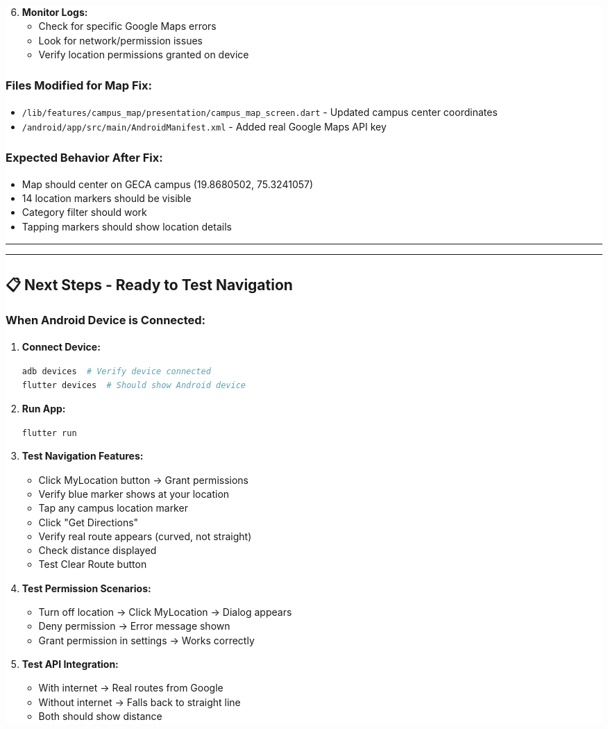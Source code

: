 6. **Monitor Logs:**
   - Check for specific Google Maps errors
   - Look for network/permission issues
   - Verify location permissions granted on device

### Files Modified for Map Fix:
- `/lib/features/campus_map/presentation/campus_map_screen.dart` - Updated campus center coordinates
- `/android/app/src/main/AndroidManifest.xml` - Added real Google Maps API key

### Expected Behavior After Fix:
- Map should center on GECA campus (19.8680502, 75.3241057)
- 14 location markers should be visible
- Category filter should work
- Tapping markers should show location details

---

---

## 📋 Next Steps - Ready to Test Navigation

### When Android Device is Connected:

1. **Connect Device:**
   ```bash
   adb devices  # Verify device connected
   flutter devices  # Should show Android device
   ```

2. **Run App:**
   ```bash
   flutter run
   ```

3. **Test Navigation Features:**
   - Click MyLocation button → Grant permissions
   - Verify blue marker shows at your location
   - Tap any campus location marker
   - Click "Get Directions"
   - Verify real route appears (curved, not straight)
   - Check distance displayed
   - Test Clear Route button

4. **Test Permission Scenarios:**
   - Turn off location → Click MyLocation → Dialog appears
   - Deny permission → Error message shown
   - Grant permission in settings → Works correctly

5. **Test API Integration:**
   - With internet → Real routes from Google
   - Without internet → Falls back to straight line
   - Both should show distance
